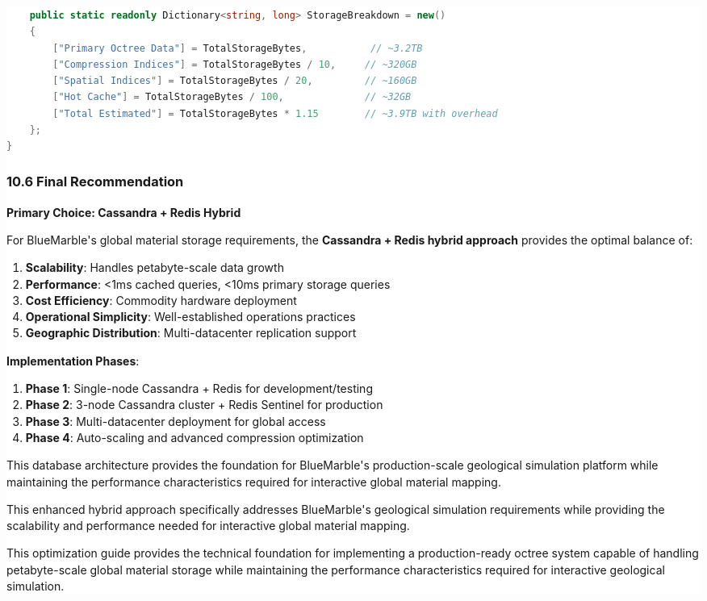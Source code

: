 ```csharp
    public static readonly Dictionary<string, long> StorageBreakdown = new()
    {
        ["Primary Octree Data"] = TotalStorageBytes,           // ~3.2TB
        ["Compression Indices"] = TotalStorageBytes / 10,     // ~320GB  
        ["Spatial Indices"] = TotalStorageBytes / 20,         // ~160GB
        ["Hot Cache"] = TotalStorageBytes / 100,              // ~32GB
        ["Total Estimated"] = TotalStorageBytes * 1.15        // ~3.9TB with overhead
    };
}
```

### 10.6 Final Recommendation

**Primary Choice: Cassandra + Redis Hybrid**

For BlueMarble's global material storage requirements, the **Cassandra + Redis hybrid approach** provides the optimal balance of:

1. **Scalability**: Handles petabyte-scale data growth
2. **Performance**: <1ms cached queries, <10ms primary storage queries  
3. **Cost Efficiency**: Commodity hardware deployment
4. **Operational Simplicity**: Well-established operations practices
5. **Geographic Distribution**: Multi-datacenter replication support

**Implementation Phases**:
1. **Phase 1**: Single-node Cassandra + Redis for development/testing
2. **Phase 2**: 3-node Cassandra cluster + Redis Sentinel for production
3. **Phase 3**: Multi-datacenter deployment for global access
4. **Phase 4**: Auto-scaling and advanced compression optimization

This database architecture provides the foundation for BlueMarble's production-scale geological simulation platform while maintaining the performance characteristics required for interactive global material mapping.

This enhanced hybrid approach specifically addresses BlueMarble's geological simulation requirements while providing the scalability and performance needed for interactive global material mapping.

This optimization guide provides the technical foundation for implementing a production-ready octree system capable of handling petabyte-scale global material storage while maintaining the performance characteristics required for interactive geological simulation.